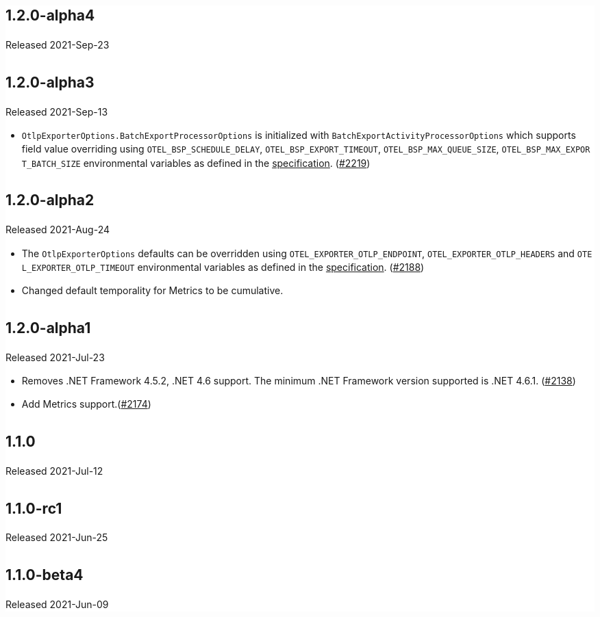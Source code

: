 ## 1.2.0-alpha4

Released 2021-Sep-23

## 1.2.0-alpha3

Released 2021-Sep-13

* `OtlpExporterOptions.BatchExportProcessorOptions` is initialized with
  `BatchExportActivityProcessorOptions` which supports field value overriding
  using `OTEL_BSP_SCHEDULE_DELAY`, `OTEL_BSP_EXPORT_TIMEOUT`,
  `OTEL_BSP_MAX_QUEUE_SIZE`, `OTEL_BSP_MAX_EXPORT_BATCH_SIZE`
  environmental variables as defined in the
  [specification](https://github.com/open-telemetry/opentelemetry-specification/blob/v1.5.0/specification/sdk-environment-variables.md#batch-span-processor).
  ([#2219](https://github.com/open-telemetry/opentelemetry-dotnet/pull/2219))

## 1.2.0-alpha2

Released 2021-Aug-24

* The `OtlpExporterOptions` defaults can be overridden using
  `OTEL_EXPORTER_OTLP_ENDPOINT`, `OTEL_EXPORTER_OTLP_HEADERS` and `OTEL_EXPORTER_OTLP_TIMEOUT`
  environmental variables as defined in the
  [specification](https://github.com/open-telemetry/opentelemetry-specification/blob/main/specification/protocol/exporter.md).
  ([#2188](https://github.com/open-telemetry/opentelemetry-dotnet/pull/2188))

* Changed default temporality for Metrics to be cumulative.

## 1.2.0-alpha1

Released 2021-Jul-23

* Removes .NET Framework 4.5.2, .NET 4.6 support. The minimum .NET Framework
  version supported is .NET 4.6.1. ([#2138](https://github.com/open-telemetry/opentelemetry-dotnet/issues/2138))

* Add Metrics support.([#2174](https://github.com/open-telemetry/opentelemetry-dotnet/pull/2174))

## 1.1.0

Released 2021-Jul-12

## 1.1.0-rc1

Released 2021-Jun-25

## 1.1.0-beta4

Released 2021-Jun-09
